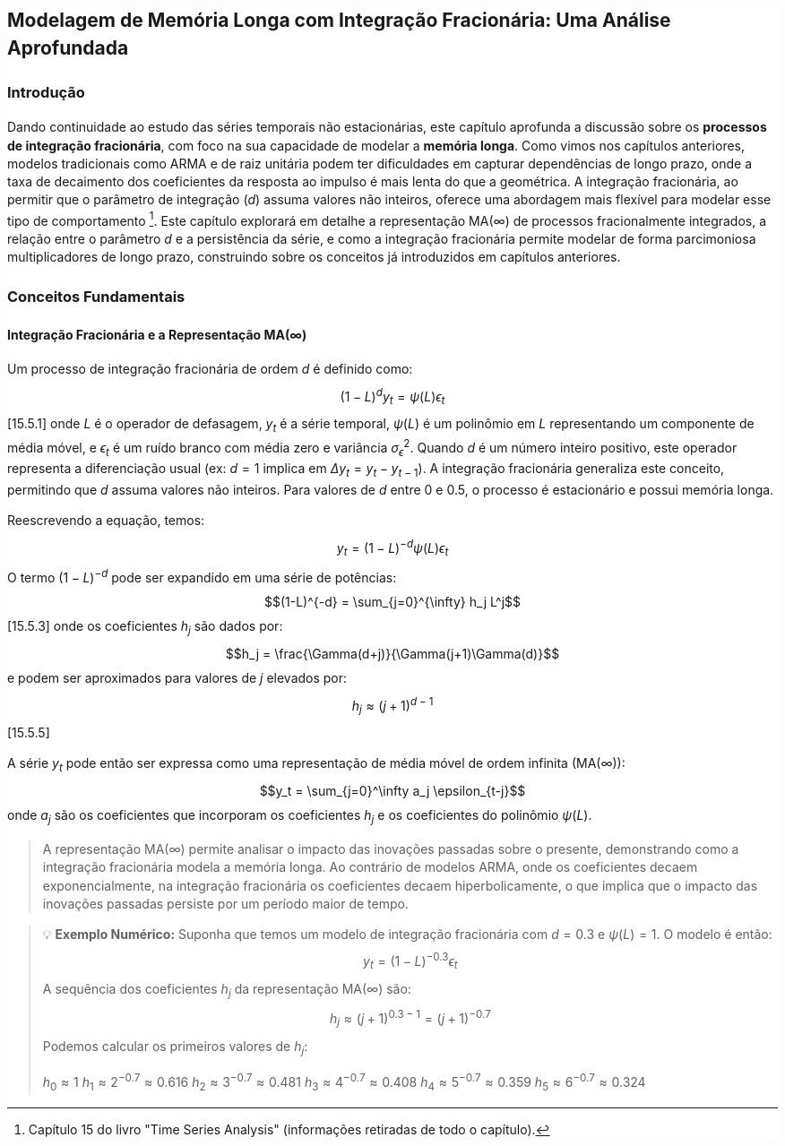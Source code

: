 ## Modelagem de Memória Longa com Integração Fracionária: Uma Análise Aprofundada

### Introdução

Dando continuidade ao estudo das séries temporais não estacionárias, este capítulo aprofunda a discussão sobre os **processos de integração fracionária**, com foco na sua capacidade de modelar a **memória longa**. Como vimos nos capítulos anteriores, modelos tradicionais como ARMA e de raiz unitária podem ter dificuldades em capturar dependências de longo prazo, onde a taxa de decaimento dos coeficientes da resposta ao impulso é mais lenta do que a geométrica. A integração fracionária, ao permitir que o parâmetro de integração ($d$) assuma valores não inteiros, oferece uma abordagem mais flexível para modelar esse tipo de comportamento [^1]. Este capítulo explorará em detalhe a representação MA(∞) de processos fracionalmente integrados, a relação entre o parâmetro $d$ e a persistência da série, e como a integração fracionária permite modelar de forma parcimoniosa multiplicadores de longo prazo, construindo sobre os conceitos já introduzidos em capítulos anteriores.

### Conceitos Fundamentais

#### Integração Fracionária e a Representação MA(∞)

Um processo de integração fracionária de ordem $d$ é definido como:
$$(1-L)^d y_t = \psi(L) \epsilon_t$$ [15.5.1]
onde $L$ é o operador de defasagem, $y_t$ é a série temporal, $\psi(L)$ é um polinômio em $L$ representando um componente de média móvel, e $\epsilon_t$ é um ruído branco com média zero e variância $\sigma^2_\epsilon$.  Quando $d$ é um número inteiro positivo, este operador representa a diferenciação usual (ex: $d=1$ implica em $\Delta y_t = y_t - y_{t-1}$). A integração fracionária generaliza este conceito, permitindo que $d$ assuma valores não inteiros. Para valores de $d$ entre 0 e 0.5, o processo é estacionário e possui memória longa.

Reescrevendo a equação, temos:
$$y_t = (1-L)^{-d} \psi(L) \epsilon_t$$
O termo $(1-L)^{-d}$ pode ser expandido em uma série de potências:
$$(1-L)^{-d} = \sum_{j=0}^{\infty} h_j L^j$$ [15.5.3]
onde os coeficientes $h_j$ são dados por:
$$h_j = \frac{\Gamma(d+j)}{\Gamma(j+1)\Gamma(d)}$$
e podem ser aproximados para valores de $j$ elevados por:
$$h_j \approx (j+1)^{d-1}$$ [15.5.5]

A série $y_t$ pode então ser expressa como uma representação de média móvel de ordem infinita (MA(∞)):
$$y_t = \sum_{j=0}^\infty a_j \epsilon_{t-j}$$
onde $a_j$ são os coeficientes que incorporam os coeficientes $h_j$ e os coeficientes do polinômio $\psi(L)$.

> A representação MA(∞) permite analisar o impacto das inovações passadas sobre o presente, demonstrando como a integração fracionária modela a memória longa. Ao contrário de modelos ARMA, onde os coeficientes decaem exponencialmente, na integração fracionária os coeficientes decaem hiperbolicamente, o que implica que o impacto das inovações passadas persiste por um período maior de tempo.

> 💡 **Exemplo Numérico:**
> Suponha que temos um modelo de integração fracionária com $d=0.3$ e $\psi(L) = 1$. O modelo é então:
> $$y_t = (1-L)^{-0.3} \epsilon_t$$
>  A sequência dos coeficientes  $h_j$ da representação MA($\infty$) são:
> $$h_j \approx (j+1)^{0.3 - 1} = (j+1)^{-0.7}$$
> Podemos calcular os primeiros valores de $h_j$:
>
> $h_0 \approx 1$
> $h_1 \approx 2^{-0.7} \approx 0.616$
> $h_2 \approx 3^{-0.7} \approx 0.481$
> $h_3 \approx 4^{-0.7} \approx 0.408$
> $h_4 \approx 5^{-0.7} \approx 0.359$
> $h_5 \approx 6^{-0.7} \approx 0.324$
>

[^1]: Capítulo 15 do livro "Time Series Analysis" (informações retiradas de todo o capítulo).